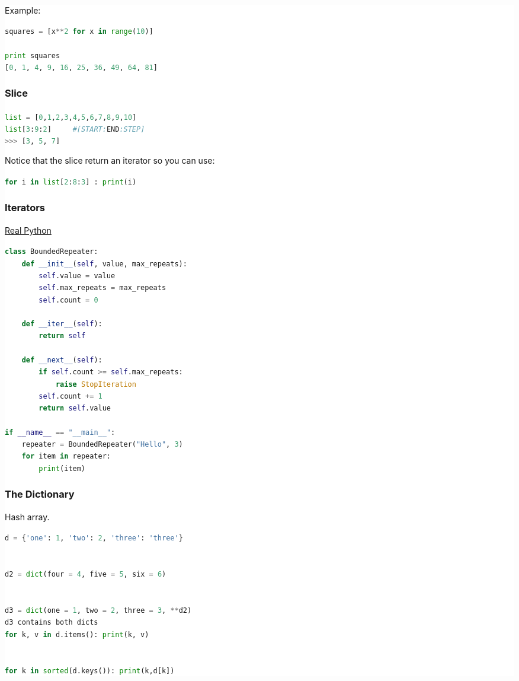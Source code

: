 Example:

```python
squares = [x**2 for x in range(10)]

print squares
[0, 1, 4, 9, 16, 25, 36, 49, 64, 81]
```

### Slice

```python
list = [0,1,2,3,4,5,6,7,8,9,10]
list[3:9:2]     #[START:END:STEP]
>>> [3, 5, 7]
```

Notice that the slice return an iterator so you can use:

```python
for i in list[2:8:3] : print(i)
```

### Iterators

[Real Python](https://dbader.org/blog/python-iterators)

```python
class BoundedRepeater:
    def __init__(self, value, max_repeats):
        self.value = value
        self.max_repeats = max_repeats
        self.count = 0

    def __iter__(self):
        return self

    def __next__(self):
        if self.count >= self.max_repeats:
            raise StopIteration
        self.count += 1
        return self.value

if __name__ == "__main__":
    repeater = BoundedRepeater("Hello", 3)
    for item in repeater:
        print(item)
```

### The Dictionary

Hash array.

```python
d = {'one': 1, 'two': 2, 'three': 'three'}


d2 = dict(four = 4, five = 5, six = 6)


d3 = dict(one = 1, two = 2, three = 3, **d2)
d3 contains both dicts
for k, v in d.items(): print(k, v)


for k in sorted(d.keys()): print(k,d[k])


```